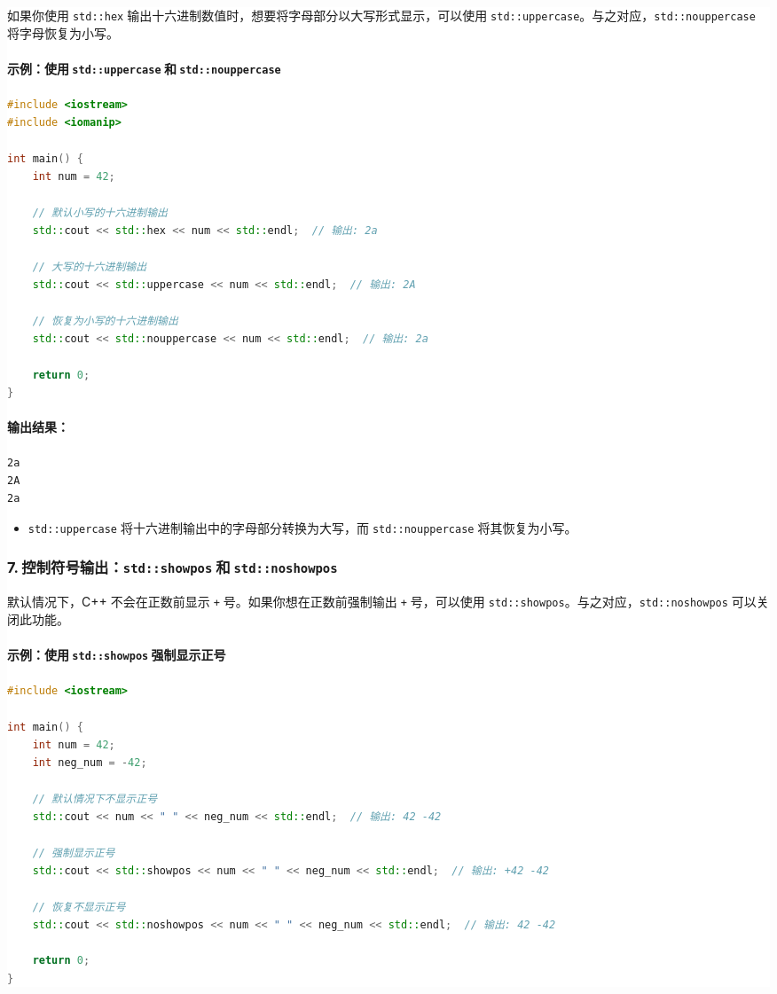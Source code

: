 如果你使用 `std::hex` 输出十六进制数值时，想要将字母部分以大写形式显示，可以使用
`std::uppercase`。与之对应，`std::nouppercase` 将字母恢复为小写。

#### 示例：使用 `std::uppercase` 和 `std::nouppercase`

```cpp
#include <iostream>
#include <iomanip>

int main() {
    int num = 42;

    // 默认小写的十六进制输出
    std::cout << std::hex << num << std::endl;  // 输出: 2a

    // 大写的十六进制输出
    std::cout << std::uppercase << num << std::endl;  // 输出: 2A

    // 恢复为小写的十六进制输出
    std::cout << std::nouppercase << num << std::endl;  // 输出: 2a
    
    return 0;
}
```

#### 输出结果：

```
2a
2A
2a
```

- `std::uppercase` 将十六进制输出中的字母部分转换为大写，而
  `std::nouppercase` 将其恢复为小写。

### 7. **控制符号输出：`std::showpos` 和 `std::noshowpos`**

默认情况下，C++ 不会在正数前显示 `+` 号。如果你想在正数前强制输出
`+` 号，可以使用 `std::showpos`。与之对应，`std::noshowpos`
可以关闭此功能。

#### 示例：使用 `std::showpos` 强制显示正号

```cpp
#include <iostream>

int main() {
    int num = 42;
    int neg_num = -42;

    // 默认情况下不显示正号
    std::cout << num << " " << neg_num << std::endl;  // 输出: 42 -42
    
    // 强制显示正号
    std::cout << std::showpos << num << " " << neg_num << std::endl;  // 输出: +42 -42
    
    // 恢复不显示正号
    std::cout << std::noshowpos << num << " " << neg_num << std::endl;  // 输出: 42 -42

    return 0;
}
```
